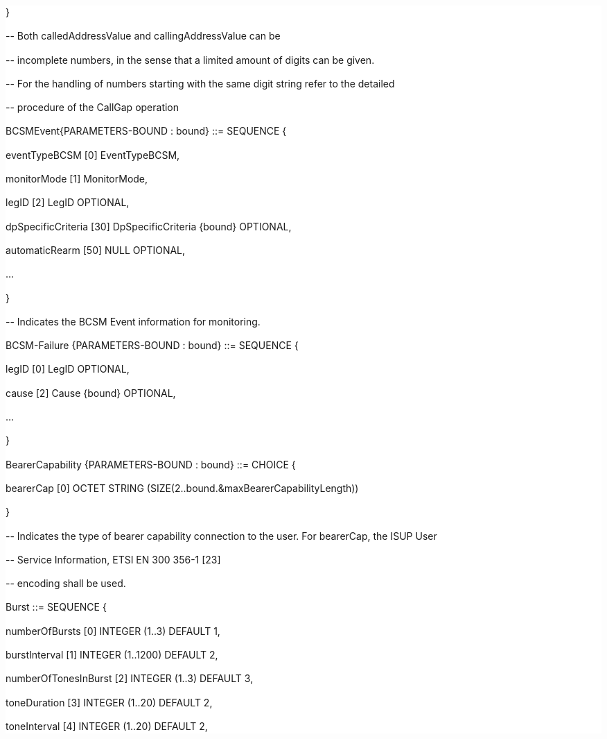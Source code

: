 }

\-- Both calledAddressValue and callingAddressValue can be

\-- incomplete numbers, in the sense that a limited amount of digits can
be given.

\-- For the handling of numbers starting with the same digit string
refer to the detailed

\-- procedure of the CallGap operation

BCSMEvent{PARAMETERS-BOUND : bound} ::= SEQUENCE {

eventTypeBCSM \[0\] EventTypeBCSM,

monitorMode \[1\] MonitorMode,

legID \[2\] LegID OPTIONAL,

dpSpecificCriteria \[30\] DpSpecificCriteria {bound} OPTIONAL,

automaticRearm \[50\] NULL OPTIONAL,

\...

}

\-- Indicates the BCSM Event information for monitoring.

BCSM-Failure {PARAMETERS-BOUND : bound} ::= SEQUENCE {

legID \[0\] LegID OPTIONAL,

cause \[2\] Cause {bound} OPTIONAL,

\...

}

BearerCapability {PARAMETERS-BOUND : bound} ::= CHOICE {

bearerCap \[0\] OCTET STRING (SIZE(2..bound.&maxBearerCapabilityLength))

}

\-- Indicates the type of bearer capability connection to the user. For
bearerCap, the ISUP User

\-- Service Information, ETSI EN 300 356-1 \[23\]

\-- encoding shall be used.

Burst ::= SEQUENCE {

numberOfBursts \[0\] INTEGER (1..3) DEFAULT 1,

burstInterval \[1\] INTEGER (1..1200) DEFAULT 2,

numberOfTonesInBurst \[2\] INTEGER (1..3) DEFAULT 3,

toneDuration \[3\] INTEGER (1..20) DEFAULT 2,

toneInterval \[4\] INTEGER (1..20) DEFAULT 2,
